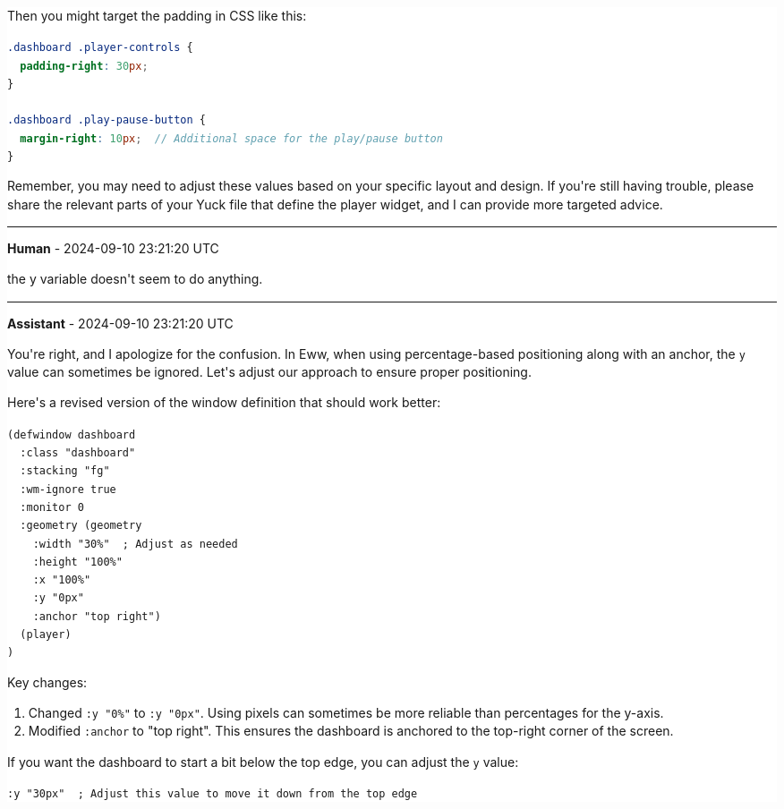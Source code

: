 Then you might target the padding in CSS like this:

```scss
.dashboard .player-controls {
  padding-right: 30px;
}

.dashboard .play-pause-button {
  margin-right: 10px;  // Additional space for the play/pause button
}
```

Remember, you may need to adjust these values based on your specific layout and design. If you're still having trouble, please share the relevant parts of your Yuck file that define the player widget, and I can provide more targeted advice.

---

**Human** - 2024-09-10 23:21:20 UTC

the y variable doesn't seem to do anything.

---

**Assistant** - 2024-09-10 23:21:20 UTC

 You're right, and I apologize for the confusion. In Eww, when using percentage-based positioning along with an anchor, the `y` value can sometimes be ignored. Let's adjust our approach to ensure proper positioning.

Here's a revised version of the window definition that should work better:

```yuck
(defwindow dashboard
  :class "dashboard"
  :stacking "fg"
  :wm-ignore true
  :monitor 0
  :geometry (geometry
    :width "30%"  ; Adjust as needed
    :height "100%"
    :x "100%"
    :y "0px"
    :anchor "top right")
  (player)
)
```

Key changes:
1. Changed `:y "0%"` to `:y "0px"`. Using pixels can sometimes be more reliable than percentages for the y-axis.
2. Modified `:anchor` to "top right". This ensures the dashboard is anchored to the top-right corner of the screen.

If you want the dashboard to start a bit below the top edge, you can adjust the `y` value:

```yuck
:y "30px"  ; Adjust this value to move it down from the top edge
```
